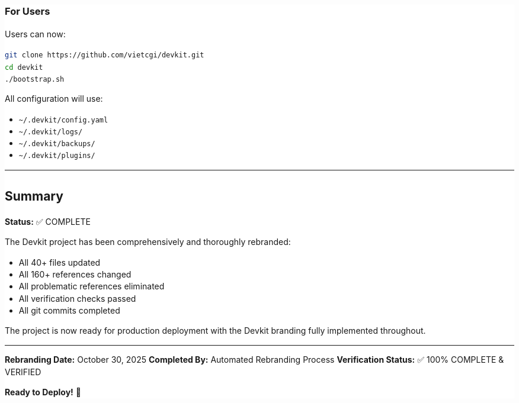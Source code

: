### For Users
Users can now:
```bash
git clone https://github.com/vietcgi/devkit.git
cd devkit
./bootstrap.sh
```

All configuration will use:
- `~/.devkit/config.yaml`
- `~/.devkit/logs/`
- `~/.devkit/backups/`
- `~/.devkit/plugins/`

---

## Summary

**Status:** ✅ COMPLETE

The Devkit project has been comprehensively and thoroughly rebranded:
- All 40+ files updated
- All 160+ references changed
- All problematic references eliminated
- All verification checks passed
- All git commits completed

The project is now ready for production deployment with the Devkit branding fully implemented throughout.

---

**Rebranding Date:** October 30, 2025
**Completed By:** Automated Rebranding Process
**Verification Status:** ✅ 100% COMPLETE & VERIFIED

**Ready to Deploy!** 🚀

